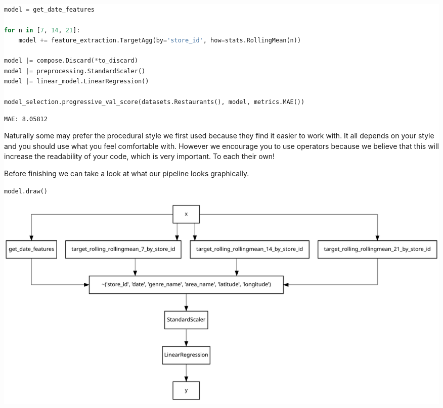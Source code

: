 
```python
model = get_date_features

for n in [7, 14, 21]:
    model += feature_extraction.TargetAgg(by='store_id', how=stats.RollingMean(n))

model |= compose.Discard(*to_discard)
model |= preprocessing.StandardScaler()
model |= linear_model.LinearRegression()

model_selection.progressive_val_score(datasets.Restaurants(), model, metrics.MAE())
```




    MAE: 8.05812



Naturally some may prefer the procedural style we first used because they find it easier to work with. It all depends on your style and you should use what you feel comfortable with. However we encourage you to use operators because we believe that this will increase the readability of your code, which is very important. To each their own!

Before finishing we can take a look at what our pipeline looks graphically.


```python
model.draw()
```




![svg](the-art-of-using-pipelines_files/the-art-of-using-pipelines_22_0.svg)


